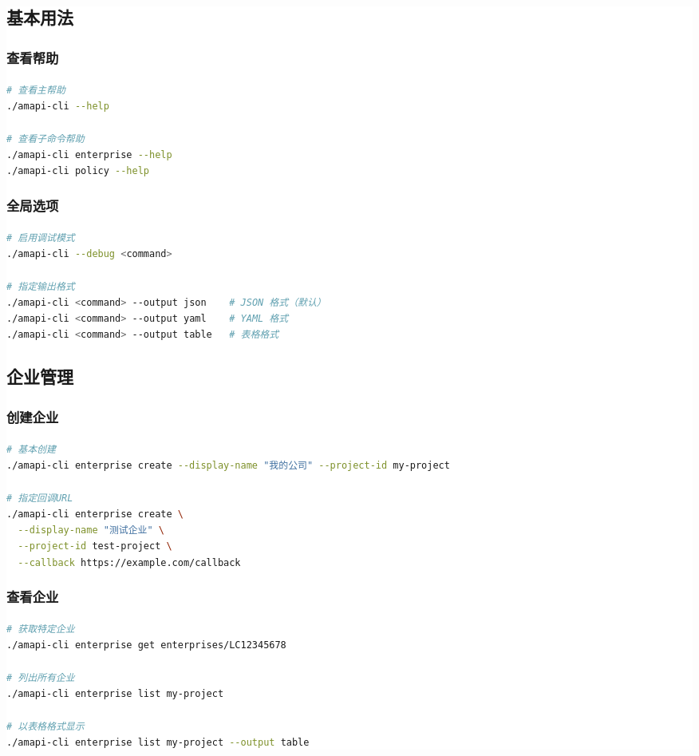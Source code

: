 ## 基本用法

### 查看帮助

```bash
# 查看主帮助
./amapi-cli --help

# 查看子命令帮助
./amapi-cli enterprise --help
./amapi-cli policy --help
```

### 全局选项

```bash
# 启用调试模式
./amapi-cli --debug <command>

# 指定输出格式
./amapi-cli <command> --output json    # JSON 格式（默认）
./amapi-cli <command> --output yaml    # YAML 格式
./amapi-cli <command> --output table   # 表格格式
```

## 企业管理

### 创建企业

```bash
# 基本创建
./amapi-cli enterprise create --display-name "我的公司" --project-id my-project

# 指定回调URL
./amapi-cli enterprise create \
  --display-name "测试企业" \
  --project-id test-project \
  --callback https://example.com/callback
```

### 查看企业

```bash
# 获取特定企业
./amapi-cli enterprise get enterprises/LC12345678

# 列出所有企业
./amapi-cli enterprise list my-project

# 以表格格式显示
./amapi-cli enterprise list my-project --output table
```

